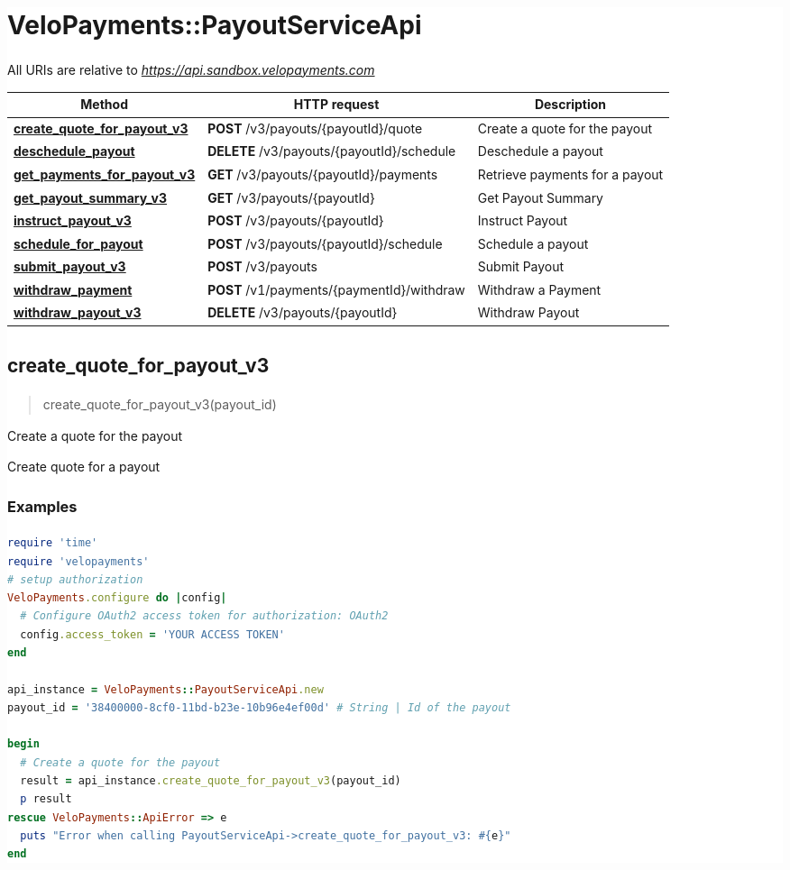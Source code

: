 # VeloPayments::PayoutServiceApi

All URIs are relative to *https://api.sandbox.velopayments.com*

| Method | HTTP request | Description |
| ------ | ------------ | ----------- |
| [**create_quote_for_payout_v3**](PayoutServiceApi.md#create_quote_for_payout_v3) | **POST** /v3/payouts/{payoutId}/quote | Create a quote for the payout |
| [**deschedule_payout**](PayoutServiceApi.md#deschedule_payout) | **DELETE** /v3/payouts/{payoutId}/schedule | Deschedule a payout |
| [**get_payments_for_payout_v3**](PayoutServiceApi.md#get_payments_for_payout_v3) | **GET** /v3/payouts/{payoutId}/payments | Retrieve payments for a payout |
| [**get_payout_summary_v3**](PayoutServiceApi.md#get_payout_summary_v3) | **GET** /v3/payouts/{payoutId} | Get Payout Summary |
| [**instruct_payout_v3**](PayoutServiceApi.md#instruct_payout_v3) | **POST** /v3/payouts/{payoutId} | Instruct Payout |
| [**schedule_for_payout**](PayoutServiceApi.md#schedule_for_payout) | **POST** /v3/payouts/{payoutId}/schedule | Schedule a payout |
| [**submit_payout_v3**](PayoutServiceApi.md#submit_payout_v3) | **POST** /v3/payouts | Submit Payout |
| [**withdraw_payment**](PayoutServiceApi.md#withdraw_payment) | **POST** /v1/payments/{paymentId}/withdraw | Withdraw a Payment |
| [**withdraw_payout_v3**](PayoutServiceApi.md#withdraw_payout_v3) | **DELETE** /v3/payouts/{payoutId} | Withdraw Payout |


## create_quote_for_payout_v3

> <QuoteResponseV3> create_quote_for_payout_v3(payout_id)

Create a quote for the payout

Create quote for a payout

### Examples

```ruby
require 'time'
require 'velopayments'
# setup authorization
VeloPayments.configure do |config|
  # Configure OAuth2 access token for authorization: OAuth2
  config.access_token = 'YOUR ACCESS TOKEN'
end

api_instance = VeloPayments::PayoutServiceApi.new
payout_id = '38400000-8cf0-11bd-b23e-10b96e4ef00d' # String | Id of the payout

begin
  # Create a quote for the payout
  result = api_instance.create_quote_for_payout_v3(payout_id)
  p result
rescue VeloPayments::ApiError => e
  puts "Error when calling PayoutServiceApi->create_quote_for_payout_v3: #{e}"
end
```
